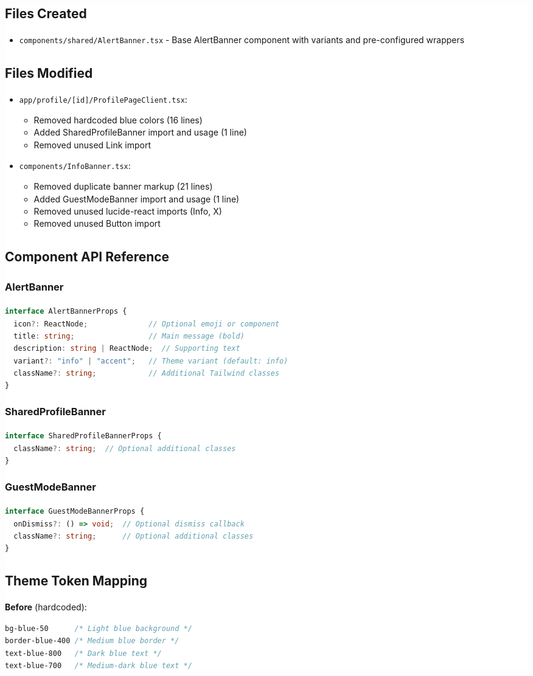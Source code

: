 ## Files Created

- `components/shared/AlertBanner.tsx` - Base AlertBanner component with variants and pre-configured wrappers

## Files Modified

- `app/profile/[id]/ProfilePageClient.tsx`:
  - Removed hardcoded blue colors (16 lines)
  - Added SharedProfileBanner import and usage (1 line)
  - Removed unused Link import

- `components/InfoBanner.tsx`:
  - Removed duplicate banner markup (21 lines)
  - Added GuestModeBanner import and usage (1 line)
  - Removed unused lucide-react imports (Info, X)
  - Removed unused Button import

## Component API Reference

### AlertBanner
```typescript
interface AlertBannerProps {
  icon?: ReactNode;              // Optional emoji or component
  title: string;                 // Main message (bold)
  description: string | ReactNode;  // Supporting text
  variant?: "info" | "accent";   // Theme variant (default: info)
  className?: string;            // Additional Tailwind classes
}
```

### SharedProfileBanner
```typescript
interface SharedProfileBannerProps {
  className?: string;  // Optional additional classes
}
```

### GuestModeBanner
```typescript
interface GuestModeBannerProps {
  onDismiss?: () => void;  // Optional dismiss callback
  className?: string;      // Optional additional classes
}
```

## Theme Token Mapping

**Before** (hardcoded):
```css
bg-blue-50      /* Light blue background */
border-blue-400 /* Medium blue border */
text-blue-800   /* Dark blue text */
text-blue-700   /* Medium-dark blue text */
```
